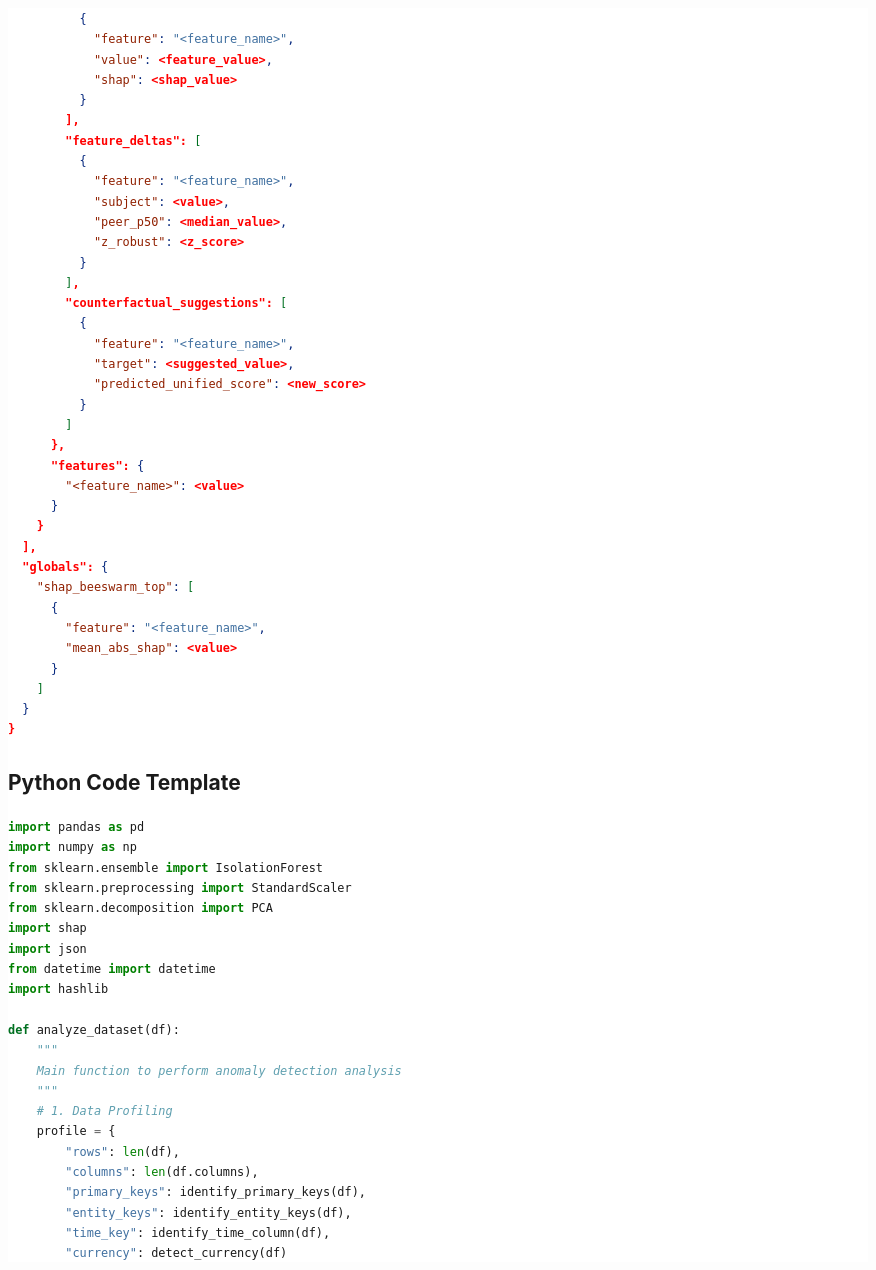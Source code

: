 ```json
          {
            "feature": "<feature_name>",
            "value": <feature_value>,
            "shap": <shap_value>
          }
        ],
        "feature_deltas": [
          {
            "feature": "<feature_name>",
            "subject": <value>,
            "peer_p50": <median_value>,
            "z_robust": <z_score>
          }
        ],
        "counterfactual_suggestions": [
          {
            "feature": "<feature_name>",
            "target": <suggested_value>,
            "predicted_unified_score": <new_score>
          }
        ]
      },
      "features": {
        "<feature_name>": <value>
      }
    }
  ],
  "globals": {
    "shap_beeswarm_top": [
      {
        "feature": "<feature_name>",
        "mean_abs_shap": <value>
      }
    ]
  }
}
```

## Python Code Template

```python
import pandas as pd
import numpy as np
from sklearn.ensemble import IsolationForest
from sklearn.preprocessing import StandardScaler
from sklearn.decomposition import PCA
import shap
import json
from datetime import datetime
import hashlib

def analyze_dataset(df):
    """
    Main function to perform anomaly detection analysis
    """
    # 1. Data Profiling
    profile = {
        "rows": len(df),
        "columns": len(df.columns),
        "primary_keys": identify_primary_keys(df),
        "entity_keys": identify_entity_keys(df),
        "time_key": identify_time_column(df),
        "currency": detect_currency(df)
```